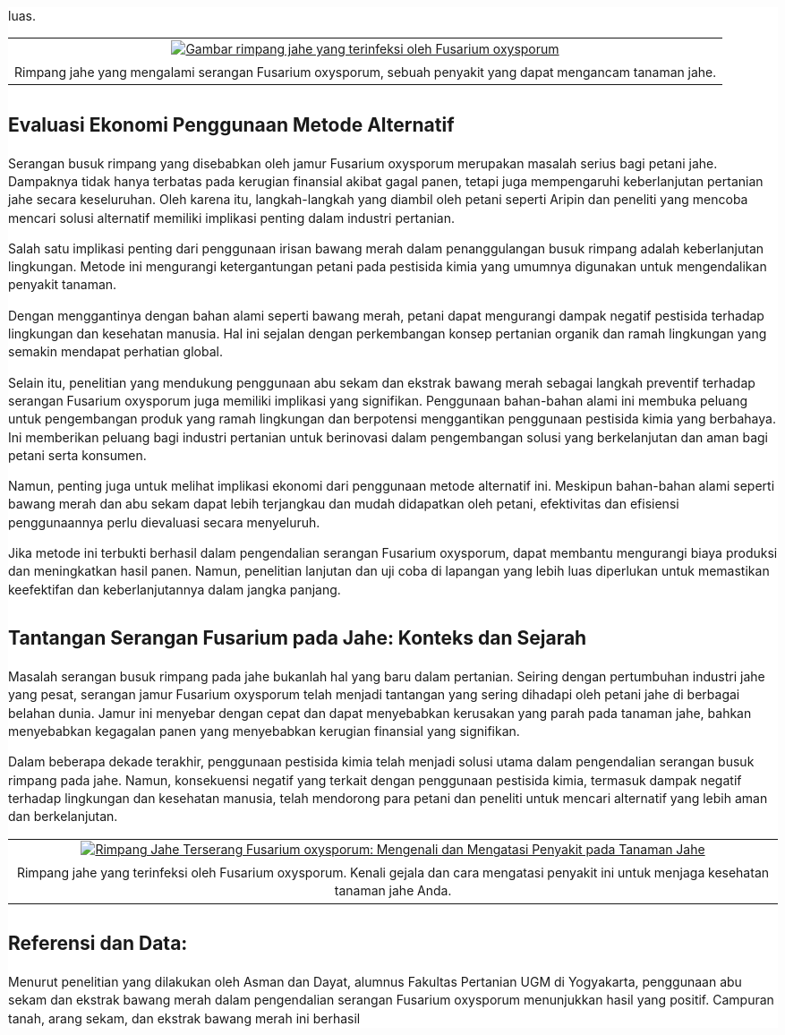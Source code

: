 luas.</p><table align="center" cellpadding="0" cellspacing="0" class="tr-caption-container" style="margin-left: auto; margin-right: auto;"><tbody><tr><td style="text-align: center;"><a href="https://blogger.googleusercontent.com/img/b/R29vZ2xl/AVvXsEjZfTohmjACwLpuAOw4izdBvR5F_eV7sGuwM6svMK7jjzH4EZ27m9QocAwVZyk08E9pZtSzZ88SA23y3On1RTulInr7OiC3ZAf6lEbXGAuvFx7qSYMiWZFAALSZSRyb74YNUqws-8plk3PcCb5IukehE-OazhzE1vSqZjntcnonxT1ZSMC6lP9QXPI66Q/s2070/busuk1.jpg" imageanchor="1" style="margin-left: auto; margin-right: auto;"><img alt="Gambar rimpang jahe yang terinfeksi oleh Fusarium oxysporum" border="0" data-original-height="1200" data-original-width="2070" height="372" src="https://blogger.googleusercontent.com/img/b/R29vZ2xl/AVvXsEjZfTohmjACwLpuAOw4izdBvR5F_eV7sGuwM6svMK7jjzH4EZ27m9QocAwVZyk08E9pZtSzZ88SA23y3On1RTulInr7OiC3ZAf6lEbXGAuvFx7qSYMiWZFAALSZSRyb74YNUqws-8plk3PcCb5IukehE-OazhzE1vSqZjntcnonxT1ZSMC6lP9QXPI66Q/w640-h372/busuk1.jpg" title="Menghadapi Tantangan: Jahe yang Terinfeksi Fusarium oxysporum" width="640" /></a></td></tr><tr><td class="tr-caption" style="text-align: center;">Rimpang jahe yang mengalami serangan Fusarium oxysporum, sebuah penyakit yang dapat mengancam tanaman jahe.</td></tr></tbody></table><h2>Evaluasi Ekonomi Penggunaan Metode Alternatif</h2><p>Serangan busuk rimpang yang disebabkan oleh jamur Fusarium oxysporum merupakan masalah serius bagi petani jahe. Dampaknya tidak hanya terbatas pada kerugian finansial akibat gagal panen, tetapi juga mempengaruhi keberlanjutan pertanian jahe secara keseluruhan. Oleh karena itu, langkah-langkah yang diambil oleh petani seperti Aripin dan peneliti yang mencoba mencari solusi alternatif memiliki implikasi penting dalam industri pertanian.</p><p>Salah satu implikasi penting dari penggunaan irisan bawang merah dalam penanggulangan busuk rimpang adalah keberlanjutan lingkungan. Metode ini mengurangi ketergantungan petani pada pestisida kimia yang umumnya digunakan untuk mengendalikan penyakit tanaman.</p><p>Dengan menggantinya dengan bahan alami seperti bawang merah, petani dapat mengurangi dampak negatif pestisida terhadap lingkungan dan kesehatan manusia. Hal ini sejalan dengan perkembangan konsep pertanian organik dan ramah lingkungan yang semakin mendapat perhatian global.</p><p>Selain itu, penelitian yang mendukung penggunaan abu sekam dan ekstrak bawang merah sebagai langkah preventif terhadap serangan Fusarium oxysporum juga memiliki implikasi yang signifikan. Penggunaan bahan-bahan alami ini membuka peluang untuk pengembangan produk yang ramah lingkungan dan berpotensi menggantikan penggunaan pestisida kimia yang berbahaya. Ini memberikan peluang bagi industri pertanian untuk berinovasi dalam pengembangan solusi yang berkelanjutan dan aman bagi petani serta konsumen.</p><p>Namun, penting juga untuk melihat implikasi ekonomi dari penggunaan metode alternatif ini. Meskipun bahan-bahan alami seperti bawang merah dan abu sekam dapat lebih terjangkau dan mudah didapatkan oleh petani, efektivitas dan efisiensi penggunaannya perlu dievaluasi secara menyeluruh.</p><p>Jika metode ini terbukti berhasil dalam pengendalian serangan Fusarium oxysporum, dapat membantu mengurangi biaya produksi dan meningkatkan hasil panen. Namun, penelitian lanjutan dan uji coba di lapangan yang lebih luas diperlukan untuk memastikan keefektifan dan keberlanjutannya dalam jangka panjang.</p><h2>Tantangan Serangan Fusarium pada Jahe: Konteks dan Sejarah</h2><p>Masalah serangan busuk rimpang pada jahe bukanlah hal yang baru dalam pertanian. Seiring dengan pertumbuhan industri jahe yang pesat, serangan jamur Fusarium oxysporum telah menjadi tantangan yang sering dihadapi oleh petani jahe di berbagai belahan dunia. Jamur ini menyebar dengan cepat dan dapat menyebabkan kerusakan yang parah pada tanaman jahe, bahkan menyebabkan kegagalan panen yang menyebabkan kerugian finansial yang signifikan.</p><p>Dalam beberapa dekade terakhir, penggunaan pestisida kimia telah menjadi solusi utama dalam pengendalian serangan busuk rimpang pada jahe. Namun, konsekuensi negatif yang terkait dengan penggunaan pestisida kimia, termasuk dampak negatif terhadap lingkungan dan kesehatan manusia, telah mendorong para petani dan peneliti untuk mencari alternatif yang lebih aman dan berkelanjutan.</p><table align="center" cellpadding="0" cellspacing="0" class="tr-caption-container" style="margin-left: auto; margin-right: auto;"><tbody><tr><td style="text-align: center;"><a href="https://blogger.googleusercontent.com/img/b/R29vZ2xl/AVvXsEgP5tThOSgPvoTr1DaeuW8hx_LPt-leBwNSagqwndb7D0y7UMc9UZ49mZwS4HVeQde4ajgfYDXK-3gONa7kIuF8sq82y93vOJou5LxWBuFR14IR1dsw5EKhM27m7iTk_oaWTmkKMmERAjbLM_eKmSXV3PlX__fAju-U7wNSKnsObAuNGEcaqk9EWRdYEA/s2110/busuk2.jpg" imageanchor="1" style="margin-left: auto; margin-right: auto;"><img alt="Rimpang Jahe Terserang Fusarium oxysporum: Mengenali dan Mengatasi Penyakit pada Tanaman Jahe" border="0" data-original-height="1200" data-original-width="2110" height="364" src="https://blogger.googleusercontent.com/img/b/R29vZ2xl/AVvXsEgP5tThOSgPvoTr1DaeuW8hx_LPt-leBwNSagqwndb7D0y7UMc9UZ49mZwS4HVeQde4ajgfYDXK-3gONa7kIuF8sq82y93vOJou5LxWBuFR14IR1dsw5EKhM27m7iTk_oaWTmkKMmERAjbLM_eKmSXV3PlX__fAju-U7wNSKnsObAuNGEcaqk9EWRdYEA/w640-h364/busuk2.jpg" title="Penyakit Fusarium oxysporum pada Rimpang Jahe: Gejala, Diagnosis, dan Pengendaliannya" width="640" /></a></td></tr><tr><td class="tr-caption" style="text-align: center;">Rimpang jahe yang terinfeksi oleh Fusarium oxysporum. Kenali gejala dan cara mengatasi penyakit ini untuk menjaga kesehatan tanaman jahe Anda.</td></tr></tbody></table><h2>Referensi dan Data:</h2><p>Menurut penelitian yang dilakukan oleh Asman dan Dayat, alumnus Fakultas Pertanian UGM di Yogyakarta, penggunaan abu sekam dan ekstrak bawang merah dalam pengendalian serangan Fusarium oxysporum menunjukkan hasil yang positif. Campuran tanah, arang sekam, dan ekstrak bawang merah ini berhasil